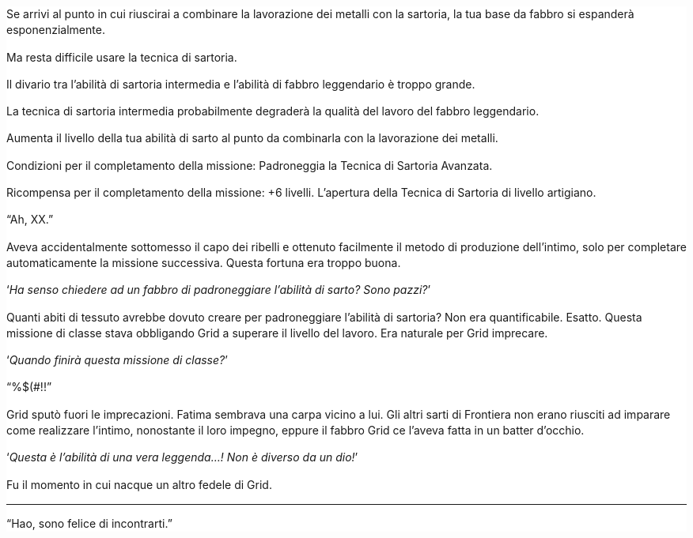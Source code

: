 
Se arrivi al punto in cui riuscirai a combinare la lavorazione dei metalli con la sartoria, la tua base da fabbro si espanderà esponenzialmente.


Ma resta difficile usare la tecnica di sartoria.


Il divario tra l’abilità di sartoria intermedia e l’abilità di fabbro leggendario è troppo grande.


La tecnica di sartoria intermedia probabilmente degraderà la qualità del lavoro del fabbro leggendario.


Aumenta il livello della tua abilità di sarto al punto da combinarla con la lavorazione dei metalli.


Condizioni per il completamento della missione: Padroneggia la Tecnica di Sartoria Avanzata.


Ricompensa per il completamento della missione: +6 livelli. L’apertura della Tecnica di Sartoria di livello artigiano.






“Ah, XX.”


Aveva accidentalmente sottomesso il capo dei ribelli e ottenuto facilmente il metodo di produzione dell’intimo, solo per completare automaticamente la missione successiva. Questa fortuna era troppo buona.


‘<i>Ha senso chiedere ad un fabbro di padroneggiare l’abilità di sarto? Sono pazzi?</i>’


Quanti abiti di tessuto avrebbe dovuto creare per padroneggiare l’abilità di sartoria? Non era quantificabile. Esatto. Questa missione di classe stava obbligando Grid a superare il livello del lavoro. Era naturale per Grid imprecare.


‘<i>Quando finirà questa missione di classe?</i>’


“%$(#!!”


Grid sputò fuori le imprecazioni. Fatima sembrava una carpa vicino a lui. Gli altri sarti di Frontiera non erano riusciti ad imparare come realizzare l’intimo, nonostante il loro impegno, eppure il fabbro Grid ce l’aveva fatta in un batter d’occhio.


‘<i>Questa è l’abilità di una vera leggenda…! Non è diverso da un dio!</i>’


Fu il momento in cui nacque un altro fedele di Grid.


***


“Hao, sono felice di incontrarti.”

